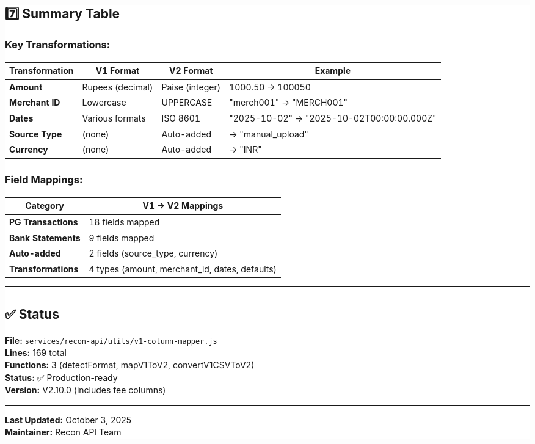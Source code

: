
## 7️⃣ **Summary Table**

### **Key Transformations:**

| Transformation | V1 Format | V2 Format | Example |
|----------------|-----------|-----------|---------|
| **Amount** | Rupees (decimal) | Paise (integer) | 1000.50 → 100050 |
| **Merchant ID** | Lowercase | UPPERCASE | "merch001" → "MERCH001" |
| **Dates** | Various formats | ISO 8601 | "2025-10-02" → "2025-10-02T00:00:00.000Z" |
| **Source Type** | (none) | Auto-added | → "manual_upload" |
| **Currency** | (none) | Auto-added | → "INR" |

### **Field Mappings:**

| Category | V1 → V2 Mappings |
|----------|------------------|
| **PG Transactions** | 18 fields mapped |
| **Bank Statements** | 9 fields mapped |
| **Auto-added** | 2 fields (source_type, currency) |
| **Transformations** | 4 types (amount, merchant_id, dates, defaults) |

---

## ✅ **Status**

**File:** `services/recon-api/utils/v1-column-mapper.js`  
**Lines:** 169 total  
**Functions:** 3 (detectFormat, mapV1ToV2, convertV1CSVToV2)  
**Status:** ✅ Production-ready  
**Version:** V2.10.0 (includes fee columns)

---

**Last Updated:** October 3, 2025  
**Maintainer:** Recon API Team
